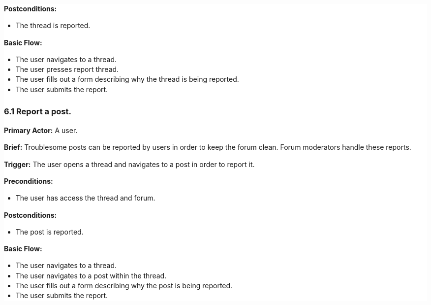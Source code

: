 **Postconditions:**

 - The thread is reported.

**Basic Flow:**

 - The user navigates to a thread.
 - The user presses report thread.
 - The user fills out a form describing why the thread is being reported.
 - The user submits the report.

### 6.1 Report a post.  

**Primary Actor:** A user.

**Brief:** Troublesome posts can be reported by users in order to keep the forum clean. Forum moderators handle these reports.

**Trigger:** The user opens a thread and navigates to a post in order to report it.

**Preconditions:**

 - The user has access the thread and forum.

**Postconditions:**

 - The post is reported.

**Basic Flow:**

 - The user navigates to a thread.
 - The user navigates to a post within the thread.
 - The user fills out a form describing why the post is being reported.
 - The user submits the report.
